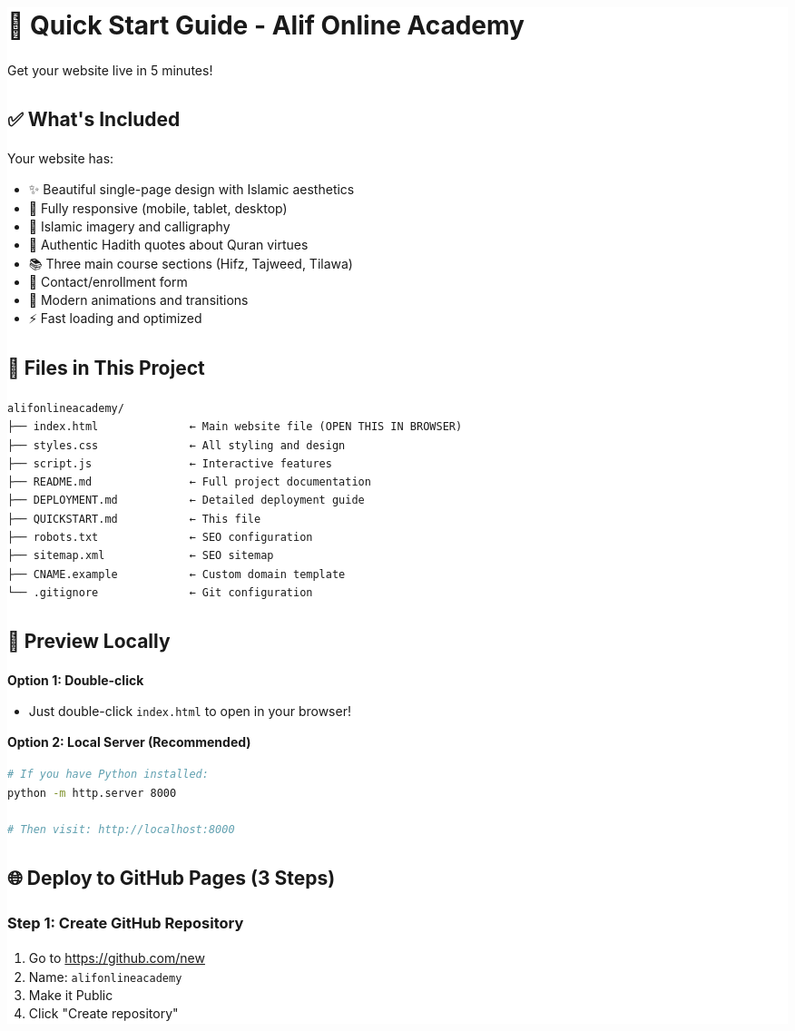 # 🚀 Quick Start Guide - Alif Online Academy

Get your website live in 5 minutes!

## ✅ What's Included

Your website has:
- ✨ Beautiful single-page design with Islamic aesthetics
- 📱 Fully responsive (mobile, tablet, desktop)
- 🕌 Islamic imagery and calligraphy
- 📖 Authentic Hadith quotes about Quran virtues
- 📚 Three main course sections (Hifz, Tajweed, Tilawa)
- 📧 Contact/enrollment form
- 🎨 Modern animations and transitions
- ⚡ Fast loading and optimized

## 🎯 Files in This Project

```
alifonlineacademy/
├── index.html              ← Main website file (OPEN THIS IN BROWSER)
├── styles.css              ← All styling and design
├── script.js               ← Interactive features
├── README.md               ← Full project documentation
├── DEPLOYMENT.md           ← Detailed deployment guide
├── QUICKSTART.md           ← This file
├── robots.txt              ← SEO configuration
├── sitemap.xml             ← SEO sitemap
├── CNAME.example           ← Custom domain template
└── .gitignore              ← Git configuration
```

## 👀 Preview Locally

**Option 1: Double-click**
- Just double-click `index.html` to open in your browser!

**Option 2: Local Server (Recommended)**
```bash
# If you have Python installed:
python -m http.server 8000

# Then visit: http://localhost:8000
```

## 🌐 Deploy to GitHub Pages (3 Steps)

### Step 1: Create GitHub Repository
1. Go to https://github.com/new
2. Name: `alifonlineacademy`
3. Make it Public
4. Click "Create repository"
